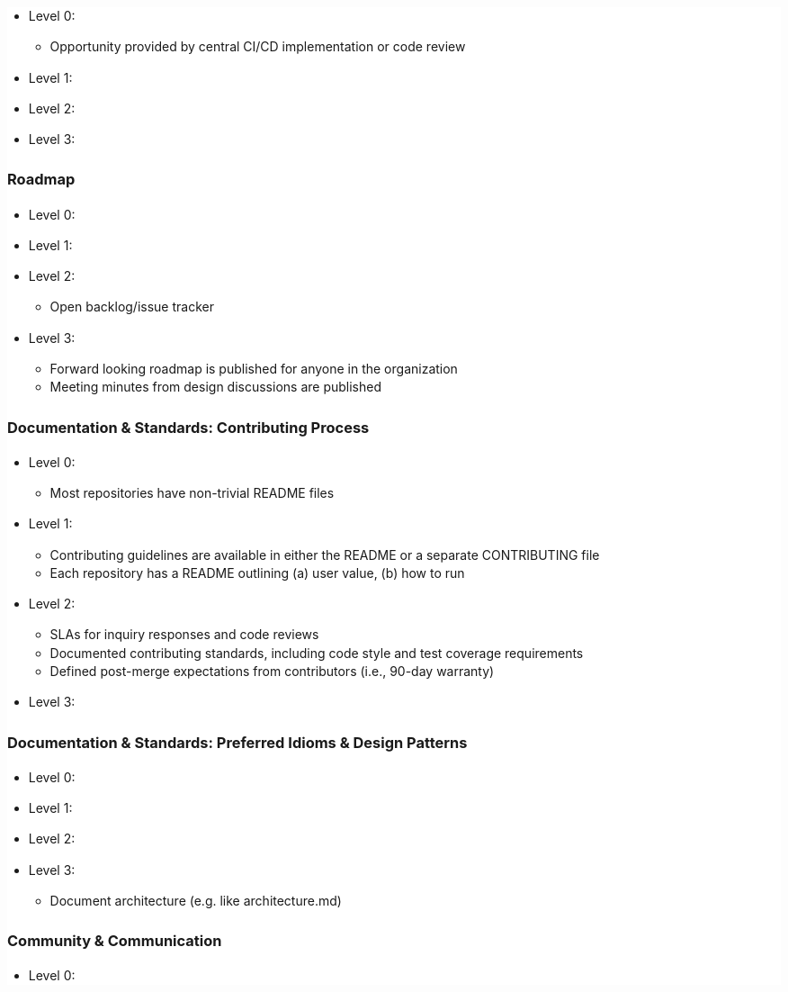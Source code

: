 - Level 0:

  - Opportunity provided by central CI/CD implementation or code review

- Level 1:

- Level 2:

- Level 3:

### Roadmap

- Level 0:

- Level 1:

- Level 2:

  - Open backlog/issue tracker

- Level 3:
  - Forward looking roadmap is published for anyone in the organization
  - Meeting minutes from design discussions are published

### Documentation & Standards: Contributing Process

- Level 0:

  - Most repositories have non-trivial README files

- Level 1:

  - Contributing guidelines are available in either the README or a separate
    CONTRIBUTING file
  - Each repository has a README outlining (a) user value, (b) how to run

- Level 2:

  - SLAs for inquiry responses and code reviews
  - Documented contributing standards, including code style and test coverage
    requirements
  - Defined post-merge expectations from contributors (i.e., 90-day warranty)

- Level 3:

### Documentation & Standards: Preferred Idioms & Design Patterns

- Level 0:

- Level 1:

- Level 2:

- Level 3:
  - Document architecture (e.g. like architecture.md)

### Community & Communication

- Level 0:
